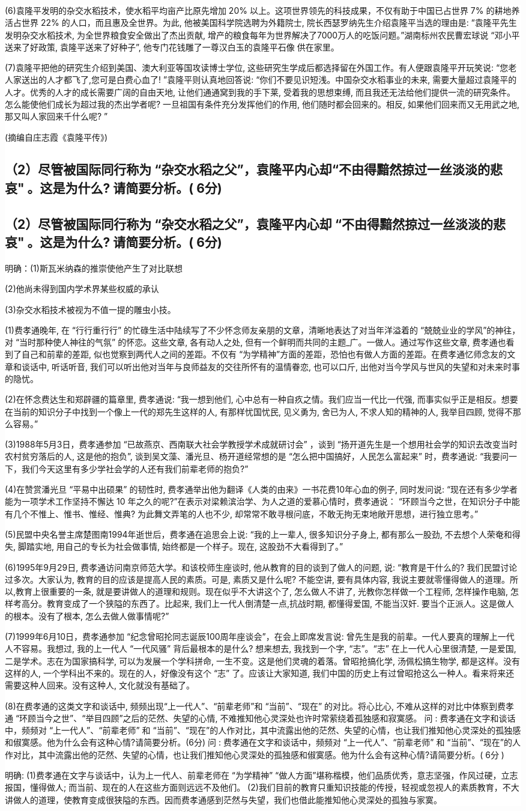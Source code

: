(6)袁隆平发明的杂交水稻技术，使水稻平均亩产比原先增加 $20 \%$ 以上。这项世界领先的科技成果，不仅有助于中国已占世界 $7 \%$ 的耕地养活占世界 $22 \%$ 的人口，而且惠及全世界。为此, 他被美国科学院选聘为外籍院士, 院长西瑟罗纳先生介绍袁隆平当选的理由是: “袁隆平先生发明杂交水稻技术, 为全世界粮食安全做出了杰出贡献, 增产的粮食每年为世界解决了7000万人的吃饭问题。”湖南标州农民曹宏球说 “邓小平送来了好政策, 袁隆平送来了好种子”, 他专门花钱雕了一尊汉白玉的袁隆平石像 供在家里。

(7)袁隆平把他的研究生介绍到美国、澳大利亚等国攻读博士学位, 这些研究生学成后都选择留在外国工作。有人便跟袁隆平开玩笑说: “您老人家送出的人才都飞了,您可是白费心血了! ”袁隆平则认真地回答说: “你们不要见识短浅。中国杂交水稻事业的未来, 需要大量超过袁隆平的人才。优秀的人才的成长需要广阔的自由天地, 让他们通通窝到我的手下莱, 受着我的思想束缚, 而且我还无法给他们提供一流的研究条件。怎么能使他们成长为超过我的杰出学者呢? 一旦祖国有条件充分发挥他们的作用, 他们随时都会回来的。相反, 如果他们回来而又无用武之地, 那又叫人家回来千什么呢? ”

(摘编自庄志霞《袁隆平传》)

## （2）尽管被国际同行称为 “杂交水稻之父”，袁隆平内心却“不由得黯然掠过一丝淡淡的悲哀" 。这是为什么? 请简要分析。( 6分)

## （2）尽管被国际同行称为 “杂交水稻之父”，袁隆平内心却 “不由得黯然掠过一丝淡淡的悲哀" 。这是为什么? 请简要分析。( 6分)

明确：(1)斯瓦米纳森的推崇使他产生了对比联想

(2)他尚未得到国内学术界某些权威的承认

(3)杂交水稻技术被视为不值一提的雕虫小技。

(1)费孝通晚年, 在 “行行重行行” 的忙碌生活中陆续写了不少怀念师友亲朋的文章，清晰地表达了对当年洋溢着的 “兢兢业业的学风”的神往，对 “当时那种使人神往的气氛” 的怀恋。这些文章, 各有动人之处, 但有一个鲜明而共同的主题_广。一做人。通过写作这些文章, 费孝通也看到了自己和前辈的差距, 似也觉察到两代人之间的差距。不仅有 “为学精神”方面的差距，恐怕也有做人方面的差距。在费孝通忆师念友的文章和谈话中, 听话听音, 我们可以听出他对当年与良师益友的交往所怀有的温情眷恋, 也可以口斤, 出他对当今学风与世风的失望和对未来时事的隐忧。

(2)在怀念费达生和郑辟疆的篇章里, 费孝通说: “我一想到他们, 心中总有一种自疚之情。我们应当一代比一代强, 而事实似乎正是相反。想要在当前的知识分子中找到一个像上一代的郑先生这样的人, 有那样忧国忧民, 见义勇为, 舍已为人, 不求人知的精神的人, 我举目四顾, 觉得不那么容易。”

(3)1988年5月3日，费孝通参加 “已故燕京、西南联大社会学教授学术成就研讨会” ，谈到 “扬开道先生是一个想用社会学的知识去改变当时农村贫穷落后的人, 这是他的抱负”, 谈到吴文藻、潘光旦、杨开道经常想的是 “怎么把中国搞好，人民怎么富起来” 时，费孝通说: “我要问一下，我们今天这里有多少学社会学的人还有我们前辈老师的抱负?”

(4)在赞赏潘光旦 “平易中出硕果” 的韧性时, 费孝通举出他为翻译《人类的由来》一书花费10年心血的例子, 同时发问说: “现在还有多少学者能为一项学术工作坚持不懈达 10 年之久的呢?”在表示对梁赖滨治学、为人之道的爱慕心情时，费孝通说： “环顾当今之世，在知识分子中能有几个不惟上、惟书、惟经、惟典? 为此舞文弄笔的人也不少, 却常常不敢寻根问底，不敢无拘无束地敞开思想，进行独立思考。”

(5)民盟中央名誉主席楚图南1994年逝世后，费孝通在追思会上说: “我的上一辈人, 很多知识分子身上, 都有那么一股劲, 不去想个人荣奄和得失, 脚踏实地, 用自己的专长为社会做事情, 始终都是一个样子。现在, 这股劲不大看得到了。”

(6)1995年9月29日, 费孝通访问南京师范大学。和该校师生座谈时, 他从教育的目的谈到了做人的问题, 说: “教育是干什么的? 我们民盟讨论过多次。大家认为, 教育的目的应该是提高人民的素质。可是, 素质又是什么呢? 不能空讲, 要有具体内容, 我说主要就零懂得做人的道理。所以,教育上很重要的一条, 就是要讲做人的道理和规则。现在似乎不大讲这个了, 怎么做人不讲了, 光教你怎样做一个工程师, 怎样操作电脑, 怎样考高分。教育变成了一个狭隘的东西了。比起来, 我们上一代人倒清楚一点,抗战时期, 都懂得爱国, 不能当汉奸. 要当个正派人。这是做人的根本。没有了根本, 怎么去做人做事情呢?”

(7)1999年6月10日，费孝通参加 “纪念曾昭抡同志诞辰100周年座谈会”，在会上即席发言说: 曾先生是我的前辈。一代人要真的理解上一代人不容易。我想过, 我的上一代人 “一代风骚” 背后最根本的是什么? 想来想去, 我找到一个字, “志”。“志” 在上一代人心里很清楚, 一是爱国, 二是学术。志在为国家搞科学, 可以为发展一个学科拼命, 一生不变。这是他们灵魂的着落。曾昭抢搞化学, 汤佩松搞生物学, 都是这样。没有这样的人, 一个学科出不来的。现在的人，好像没有这个 “志” 了。应该让大家知道, 我们中国的历史上有过曾昭抢这么一种人。看来将来还需要这种人回来。没有这种人, 文化就没有基础了。

(8)在费孝通的这类文字和谈话中, 频频出现“上一代人”、“前辈老师”和 “当前”、“现在” 的对比。将心比心, 不难从这样的对比中体察到费孝通 “环顾当今之世”、“举目四顾”之后的茫然、失望的心情, 不难推知他心灵深处也许时常萦绕着孤独感和寂寞感。
问 : 费孝通在文字和谈话中，频频对 “上一代人”、“前辈老师” 和 “当前”、“现在”的人作对比，其中流露出他的茫然、失望的心情，也让我们推知他心灵深处的孤独感和俶寞感。他为什么会有这种心情?请简要分析。(6分)
问 : 费孝通在文字和谈话中，频频对 “上一代人”、“前辈老师” 和 “当前”、“现在”的人作对比，其中流露出他的茫然、失望的心情，也让我们推知他心灵深处的孤独感和俶寞感。他为什么会有这种心情?请简要分析。( 6分 )

明确: (1)费孝通在文字与谈话中，认为上一代人、前辈老师在 “为学精神” “做人方面”堪称楷模，他们品质优秀，意志坚强，作风过硬，立志报国，懂得做人; 而当前、现在的人在这些方面则远远不及他们。 (2)我们目前的教育只重知识技能的传授，轻视或忽视人的素质教育，不大讲做人的道理，使教育变成很狭隘的东西。因而费孝通感到茫然与失望，我们也借此能推知他心灵深处的孤独与家寞。
